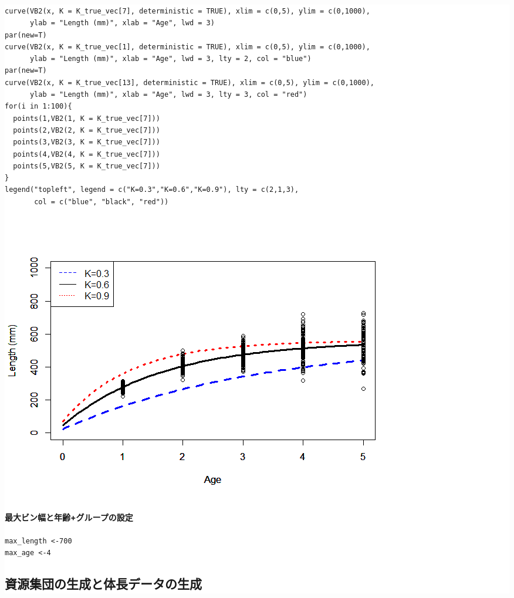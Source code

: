 
    curve(VB2(x, K = K_true_vec[7], deterministic = TRUE), xlim = c(0,5), ylim = c(0,1000),
          ylab = "Length (mm)", xlab = "Age", lwd = 3)
    par(new=T)
    curve(VB2(x, K = K_true_vec[1], deterministic = TRUE), xlim = c(0,5), ylim = c(0,1000),
          ylab = "Length (mm)", xlab = "Age", lwd = 3, lty = 2, col = "blue")
    par(new=T)
    curve(VB2(x, K = K_true_vec[13], deterministic = TRUE), xlim = c(0,5), ylim = c(0,1000),
          ylab = "Length (mm)", xlab = "Age", lwd = 3, lty = 3, col = "red")
    for(i in 1:100){
      points(1,VB2(1, K = K_true_vec[7]))
      points(2,VB2(2, K = K_true_vec[7]))
      points(3,VB2(3, K = K_true_vec[7]))
      points(4,VB2(4, K = K_true_vec[7]))
      points(5,VB2(5, K = K_true_vec[7]))
    }
    legend("topleft", legend = c("K=0.3","K=0.6","K=0.9"), lty = c(2,1,3),
           col = c("blue", "black", "red"))

![](Simulation_ALK_preliminary2_files/figure-markdown_strict/unnamed-chunk-1-1.png)

#### 最大ビン幅と年齢+グループの設定

    max_length <-700
    max_age <-4

資源集団の生成と体長データの生成
--------------------------------

